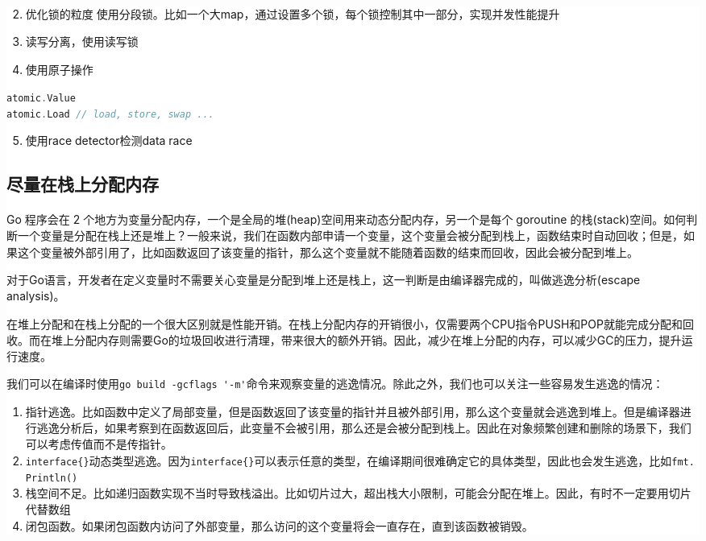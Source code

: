 2. 优化锁的粒度
使用分段锁。比如一个大map，通过设置多个锁，每个锁控制其中一部分，实现并发性能提升

3. 读写分离，使用读写锁
4. 使用原子操作

```go
atomic.Value
atomic.Load // load, store, swap ...
```

5. 使用race detector检测data race

## 尽量在栈上分配内存
Go 程序会在 2 个地方为变量分配内存，一个是全局的堆(heap)空间用来动态分配内存，另一个是每个 goroutine 的栈(stack)空间。如何判断一个变量是分配在栈上还是堆上？一般来说，我们在函数内部申请一个变量，这个变量会被分配到栈上，函数结束时自动回收；但是，如果这个变量被外部引用了，比如函数返回了该变量的指针，那么这个变量就不能随着函数的结束而回收，因此会被分配到堆上。

对于Go语言，开发者在定义变量时不需要关心变量是分配到堆上还是栈上，这一判断是由编译器完成的，叫做逃逸分析(escape analysis)。

在堆上分配和在栈上分配的一个很大区别就是性能开销。在栈上分配内存的开销很小，仅需要两个CPU指令PUSH和POP就能完成分配和回收。而在堆上分配内存则需要Go的垃圾回收进行清理，带来很大的额外开销。因此，减少在堆上分配的内存，可以减少GC的压力，提升运行速度。

我们可以在编译时使用`go build -gcflags '-m'`命令来观察变量的逃逸情况。除此之外，我们也可以关注一些容易发生逃逸的情况：

1. 指针逃逸。比如函数中定义了局部变量，但是函数返回了该变量的指针并且被外部引用，那么这个变量就会逃逸到堆上。但是编译器进行逃逸分析后，如果考察到在函数返回后，此变量不会被引用，那么还是会被分配到栈上。因此在对象频繁创建和删除的场景下，我们可以考虑传值而不是传指针。
2. `interface{}`动态类型逃逸。因为`interface{}`可以表示任意的类型，在编译期间很难确定它的具体类型，因此也会发生逃逸，比如`fmt.Println()`
3. 栈空间不足。比如递归函数实现不当时导致栈溢出。比如切片过大，超出栈大小限制，可能会分配在堆上。因此，有时不一定要用切片代替数组
4. 闭包函数。如果闭包函数内访问了外部变量，那么访问的这个变量将会一直存在，直到该函数被销毁。

